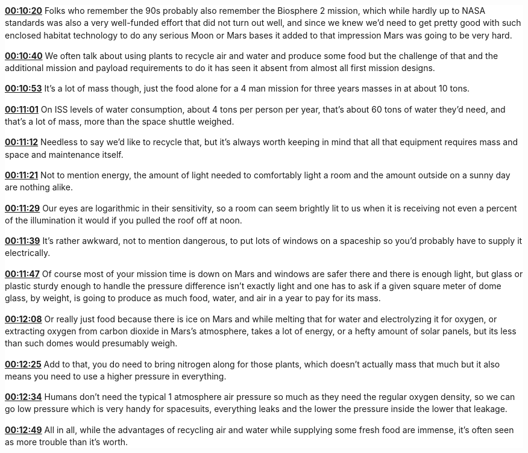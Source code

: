 **[00:10:20](https://youtube.com/watch?v=S0dqd72ALkQ&t=00h10m20s)**  Folks who remember the 90s probably also remember the Biosphere 2 mission, which while hardly up to NASA standards was also a very well-funded effort that did not turn out well, and since we knew we’d need to get pretty good with such enclosed habitat technology to do any serious Moon or Mars bases it added to that impression Mars was going to be very hard. 

**[00:10:40](https://youtube.com/watch?v=S0dqd72ALkQ&t=00h10m40s)**  We often talk about using plants to recycle air and water and produce some food but the challenge of that and the additional mission and payload requirements to do it has seen it absent from almost all first mission designs. 

**[00:10:53](https://youtube.com/watch?v=S0dqd72ALkQ&t=00h10m53s)**  It’s a lot of mass though, just the food alone for a 4 man mission for three years masses in at about 10 tons. 

**[00:11:01](https://youtube.com/watch?v=S0dqd72ALkQ&t=00h11m01s)**  On ISS levels of water consumption, about 4 tons per person per year, that’s about 60 tons of water they’d need, and that’s a lot of mass, more than the space shuttle weighed. 

**[00:11:12](https://youtube.com/watch?v=S0dqd72ALkQ&t=00h11m12s)**  Needless to say we’d like to recycle that, but it’s always worth keeping in mind that all that equipment requires mass and space and maintenance itself. 

**[00:11:21](https://youtube.com/watch?v=S0dqd72ALkQ&t=00h11m21s)**  Not to mention energy, the amount of light needed to comfortably light a room and the amount outside on a sunny day are nothing alike. 

**[00:11:29](https://youtube.com/watch?v=S0dqd72ALkQ&t=00h11m29s)**  Our eyes are logarithmic in their sensitivity, so a room can seem brightly lit to us when it is receiving not even a percent of the illumination it would if you pulled the roof off at noon. 

**[00:11:39](https://youtube.com/watch?v=S0dqd72ALkQ&t=00h11m39s)**  It’s rather awkward, not to mention dangerous, to put lots of windows on a spaceship so you’d probably have to supply it electrically. 

**[00:11:47](https://youtube.com/watch?v=S0dqd72ALkQ&t=00h11m47s)**  Of course most of your mission time is down on Mars and windows are safer there and there is enough light, but glass or plastic sturdy enough to handle the pressure difference isn’t exactly light and one has to ask if a given square meter of dome glass, by weight, is going to produce as much food, water, and air in a year to pay for its mass. 

**[00:12:08](https://youtube.com/watch?v=S0dqd72ALkQ&t=00h12m08s)**  Or really just food because there is ice on Mars and while melting that for water and electrolyzing it for oxygen, or extracting oxygen from carbon dioxide in Mars’s atmosphere, takes a lot of energy, or a hefty amount of solar panels, but its less than such domes would presumably weigh. 

**[00:12:25](https://youtube.com/watch?v=S0dqd72ALkQ&t=00h12m25s)**  Add to that, you do need to bring nitrogen along for those plants, which doesn’t actually mass that much but it also means you need to use a higher pressure in everything. 

**[00:12:34](https://youtube.com/watch?v=S0dqd72ALkQ&t=00h12m34s)**  Humans don’t need the typical 1 atmosphere air pressure so much as they need the regular oxygen density, so we can go low pressure which is very handy for spacesuits, everything leaks and the lower the pressure inside the lower that leakage. 

**[00:12:49](https://youtube.com/watch?v=S0dqd72ALkQ&t=00h12m49s)**  All in all, while the advantages of recycling air and water while supplying some fresh food are immense, it’s often seen as more trouble than it’s worth. 
